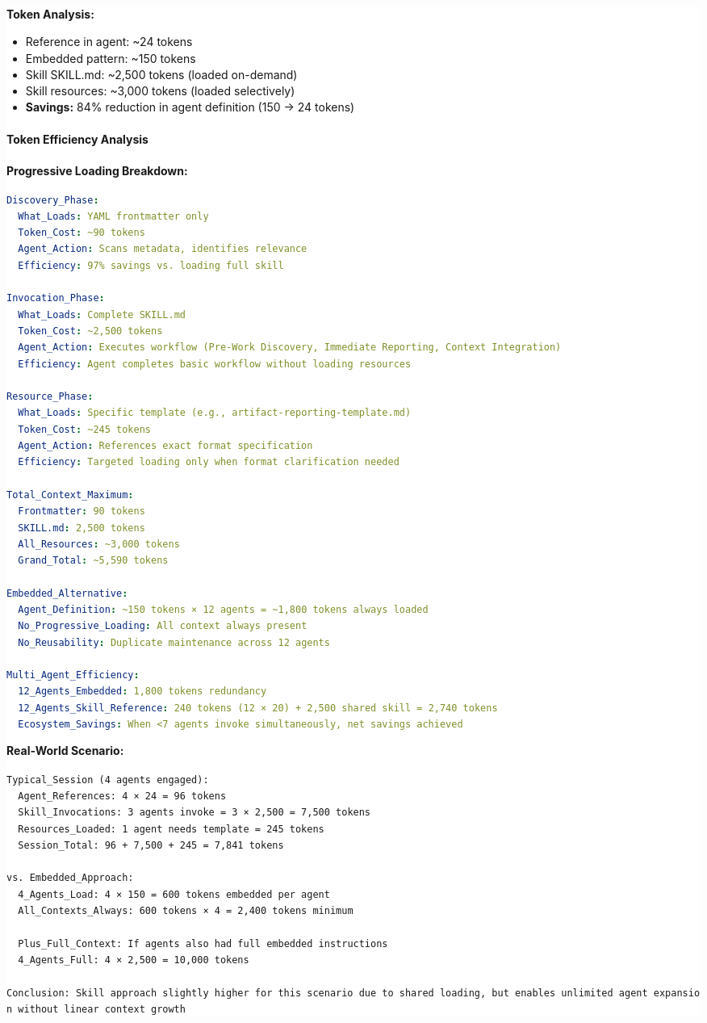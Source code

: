 **Token Analysis:**
- Reference in agent: ~24 tokens
- Embedded pattern: ~150 tokens
- Skill SKILL.md: ~2,500 tokens (loaded on-demand)
- Skill resources: ~3,000 tokens (loaded selectively)
- **Savings:** 84% reduction in agent definition (150 → 24 tokens)

#### Token Efficiency Analysis

**Progressive Loading Breakdown:**

```yaml
Discovery_Phase:
  What_Loads: YAML frontmatter only
  Token_Cost: ~90 tokens
  Agent_Action: Scans metadata, identifies relevance
  Efficiency: 97% savings vs. loading full skill

Invocation_Phase:
  What_Loads: Complete SKILL.md
  Token_Cost: ~2,500 tokens
  Agent_Action: Executes workflow (Pre-Work Discovery, Immediate Reporting, Context Integration)
  Efficiency: Agent completes basic workflow without loading resources

Resource_Phase:
  What_Loads: Specific template (e.g., artifact-reporting-template.md)
  Token_Cost: ~245 tokens
  Agent_Action: References exact format specification
  Efficiency: Targeted loading only when format clarification needed

Total_Context_Maximum:
  Frontmatter: 90 tokens
  SKILL.md: 2,500 tokens
  All_Resources: ~3,000 tokens
  Grand_Total: ~5,590 tokens

Embedded_Alternative:
  Agent_Definition: ~150 tokens × 12 agents = ~1,800 tokens always loaded
  No_Progressive_Loading: All context always present
  No_Reusability: Duplicate maintenance across 12 agents

Multi_Agent_Efficiency:
  12_Agents_Embedded: 1,800 tokens redundancy
  12_Agents_Skill_Reference: 240 tokens (12 × 20) + 2,500 shared skill = 2,740 tokens
  Ecosystem_Savings: When <7 agents invoke simultaneously, net savings achieved
```

**Real-World Scenario:**
```
Typical_Session (4 agents engaged):
  Agent_References: 4 × 24 = 96 tokens
  Skill_Invocations: 3 agents invoke = 3 × 2,500 = 7,500 tokens
  Resources_Loaded: 1 agent needs template = 245 tokens
  Session_Total: 96 + 7,500 + 245 = 7,841 tokens

vs. Embedded_Approach:
  4_Agents_Load: 4 × 150 = 600 tokens embedded per agent
  All_Contexts_Always: 600 tokens × 4 = 2,400 tokens minimum

  Plus_Full_Context: If agents also had full embedded instructions
  4_Agents_Full: 4 × 2,500 = 10,000 tokens

Conclusion: Skill approach slightly higher for this scenario due to shared loading, but enables unlimited agent expansion without linear context growth
```

